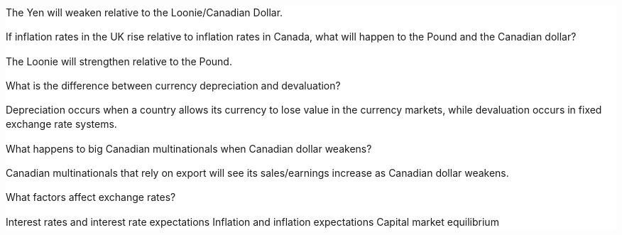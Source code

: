 The Yen will weaken relative to the Loonie/Canadian Dollar.

If inflation rates in the UK rise relative to inflation rates in Canada, what will happen to the Pound and the Canadian dollar?

The Loonie will strengthen relative to the Pound.

What is the difference between currency depreciation and devaluation?

Depreciation occurs when a country allows its currency to lose value in the currency markets, while devaluation occurs in fixed exchange rate systems.

What happens to big Canadian multinationals when Canadian dollar weakens?

Canadian multinationals that rely on export will see its sales/earnings increase as Canadian dollar weakens.

What factors affect exchange rates?

Interest rates and interest rate expectations
Inflation and inflation expectations
Capital market equilibrium